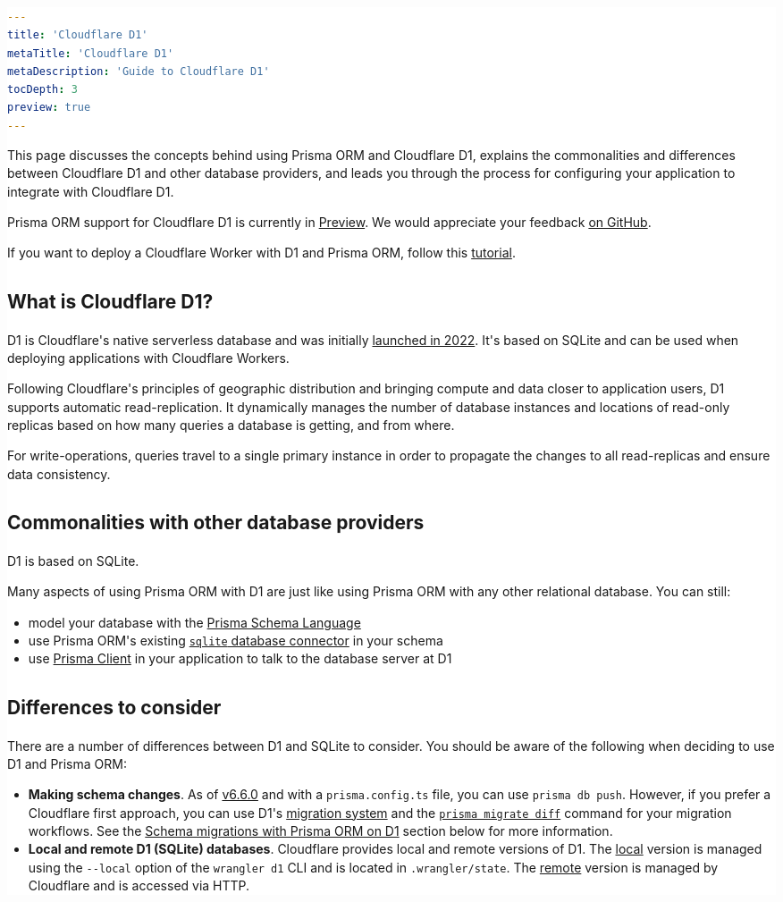 ```yaml
---
title: 'Cloudflare D1'
metaTitle: 'Cloudflare D1'
metaDescription: 'Guide to Cloudflare D1'
tocDepth: 3
preview: true
---
```


This page discusses the concepts behind using Prisma ORM and Cloudflare D1, explains the commonalities and differences between Cloudflare D1 and other database providers, and leads you through the process for configuring your application to integrate with Cloudflare D1.

Prisma ORM support for Cloudflare D1 is currently in [Preview](/orm/more/releases#preview). We would appreciate your feedback [on GitHub](https://github.com/prisma/prisma/discussions/23646).

If you want to deploy a Cloudflare Worker with D1 and Prisma ORM, follow this [tutorial](/guides/cloudflare-d1).

## What is Cloudflare D1?

D1 is Cloudflare's native serverless database and was initially [launched in 2022](https://blog.cloudflare.com/introducing-d1/). It's based on SQLite and can be used when deploying applications with Cloudflare Workers.

Following Cloudflare's principles of geographic distribution and bringing compute and data closer to application users, D1 supports automatic read-replication. It dynamically manages the number of database instances and locations of read-only replicas based on how many queries a database is getting, and from where.

For write-operations, queries travel to a single primary instance in order to propagate the changes to all read-replicas and ensure data consistency.

## Commonalities with other database providers

D1 is based on SQLite.

Many aspects of using Prisma ORM with D1 are just like using Prisma ORM with any other relational database. You can still:

- model your database with the [Prisma Schema Language](/orm/prisma-schema)
- use Prisma ORM's existing [`sqlite` database connector](/orm/overview/databases/sqlite) in your schema
- use [Prisma Client](/orm/prisma-client) in your application to talk to the database server at D1

## Differences to consider

There are a number of differences between D1 and SQLite to consider. You should be aware of the following when deciding to use D1 and Prisma ORM:

- **Making schema changes**. As of [v6.6.0](https://pris.ly/release/6.6.0) and with a `prisma.config.ts` file, you can use `prisma db push`. However, if you prefer a Cloudflare first approach, you can use D1's [migration system](https://developers.cloudflare.com/d1/reference/migrations/) and the [`prisma migrate diff`](/orm/reference/prisma-cli-reference#migrate-diff) command for your migration workflows. See the [Schema migrations with Prisma ORM on D1](#schema-migrations-with-prisma-orm-on-d1) section below for more information.
- **Local and remote D1 (SQLite) databases**. Cloudflare provides local and remote versions of D1. The [local](https://developers.cloudflare.com/d1/build-with-d1/local-development/) version is managed using the `--local` option of the `wrangler d1` CLI and is located in `.wrangler/state`. The [remote](https://developers.cloudflare.com/d1/build-with-d1/remote-development/) version is managed by Cloudflare and is accessed via HTTP.
